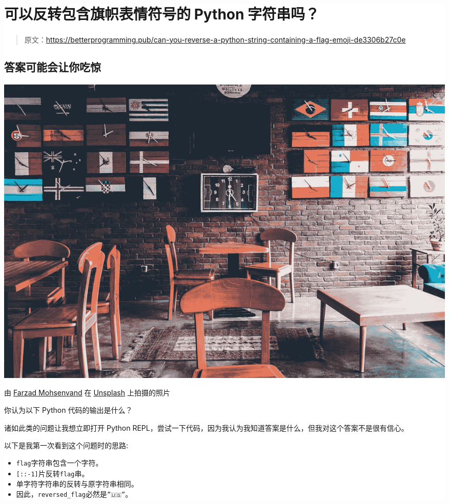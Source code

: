 # 可以反转包含旗帜表情符号的 Python 字符串吗？

> 原文：<https://betterprogramming.pub/can-you-reverse-a-python-string-containing-a-flag-emoji-de3306b27c0e>

## 答案可能会让你吃惊

![](img/f9e06f90dd856f9970a4c356de3edd15.png)

由 [Farzad Mohsenvand](https://unsplash.com/@farzadme?utm_source=medium&utm_medium=referral) 在 [Unsplash](https://unsplash.com?utm_source=medium&utm_medium=referral) 上拍摄的照片

你认为以下 Python 代码的输出是什么？

诸如此类的问题让我想立即打开 Python REPL，尝试一下代码，因为我认为我知道答案是什么，但我对这个答案不是很有信心。

以下是我第一次看到这个问题时的思路:

*   `flag`字符串包含一个字符。
*   `[::-1]`片反转`flag`串。
*   单字符字符串的反转与原字符串相同。
*   因此，`reversed_flag`必然是`”🇺🇸”`。
